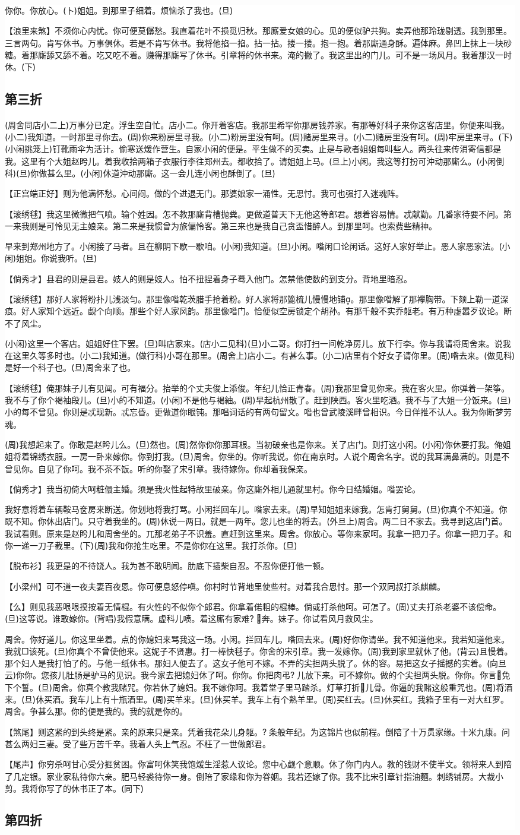你你。你放心。(卜)姐姐。到那里子细着。烦恼杀了我也。(旦)  
  
【浪里来煞】不须你心内忧。你可便莫僝愁。我直着花叶不损觅归秋。那廝爱女娘的心。见的便似驴共狗。卖弄他那玲珑剔透。我到那里。三言两句。肯写休书。万事俱休。若是不肯写休书。我将他掐一掐。拈一拈。搂一搂。抱一抱。着那廝通身酥。遍体麻。鼻凹上抹上一块砂糖。着那廝舔又舔不着。吃又吃不着。赚得那廝写了休书。引章将的休书来。淹的撇了。我这里出的门儿。可不是一场风月。我着那汉一时休。(下)  

## 第三折  
  
(周舍同店小二上)万事分已定。浮生空自忙。店小二。你开着客店。我那里希罕你那房钱养家。有那等好科子来你这客店里。你便来叫我。(小二)我知道。一时那里寻你去。(周)你来粉房里寻我。(小二)粉房里没有呵。(周)赌房里来寻。(小二)赌房里没有呵。(周)牢房里来寻。(下)(小闲挑笼上)钉靴雨伞为活计。偷寒送煖作营生。自家小闲的便是。平生做不的买卖。止是与歌者姐姐每叫些人。两头往来传消寄信都是我。这里有个大姐赵盻儿。着我收拾两箱子衣服行李往郑州去。都收拾了。请姐姐上马。(旦上)小闲。我这等打扮可沖动那廝么。(小闲倒科)(旦)你做甚么里。(小闲)休道沖动那廝。这一会儿连小闲也酥倒了。(旦)  
  
【正宫端正好】则为他满怀愁。心间闷。做的个进退无门。那婆娘家一涌性。无思忖。我可也强打入迷魂阵。  
  
【滚绣毬】我这里微微把气喷。输个姓因。怎不教那廝背槽抛粪。更做道普天下无他这等郎君。想着容易情。忒献勤。几番家待要不问。第一来我则是可怜见无主娘亲。第二来是我惯曾为旅偏怜客。第三来也是我自己贪盃惜醉人。到那里呵。也索费些精神。  
  
早来到郑州地方了。小闲接了马者。且在柳阴下歇一歇咱。(小闲)我知道。(旦)小闲。喒闲口论闲话。这好人家好举止。恶人家恶家法。(小闲)姐姐。你说我听。(旦)  
  
【倘秀才】县君的则是县君。妓人的则是妓人。怕不扭捏着身子蓦入他门。怎禁他使数的到支分。背地里暗忍。  
  
【滚绣毬】那好人家将粉扑儿浅淡匀。那里像喒乾茨腊手抢着粉。好人家将那篦梳儿慢慢地铺。那里像喒解了那襻胸带。下颏上勒一道深痕。好人家知个远近。觑个向顺。那些个好人家风韵。那里像喒门。恰便似空房锁定个胡孙。有那千般不实乔躯老。有万种虚嚣歹议论。断不了风尘。  
  
(小闲)这里一个客店。姐姐好住下罢。(旦)叫店家来。(店小二见科)(旦)小二哥。你打扫一间乾净房儿。放下行李。你与我请将周舍来。说我在这里久等多时也。(小二)我知道。(做行科)小哥在那里。(周舍上)店小二。有甚么事。(小二)店里有个好女子请你里。(周)喒去来。(做见科)是好一个科子也。(旦)周舍来了也。  
  
【滚绣毬】俺那妹子儿有见闻。可有福分。抬举的个丈夫俊上添俊。年纪儿恰正青春。(周)我那里曾见你来。我在客火里。你弹着一架筝。我不与了你个褐袖段儿。(旦)小的不知道。(小闲)不是他与褐紬。(周)早起杭州散了。赶到陕西。客火里吃酒。我不与了大姐一分饭来。(旦)小的每不曾见。你则是忒现新。忒忘昏。更做道你眼钝。那唱词话的有两句留文。喒也曾武陵溪畔曾相识。今日佯推不认人。我为你断梦劳魂。  
  
(周)我想起来了。你敢是赵盻儿么。(旦)然也。(周)然你你你那耳根。当初破亲也是你来。关了店门。则打这小闲。(小闲)你休要打我。俺姐姐将着锦绣衣服。一房一卧来嫁你。你到打我。(旦)周舍。你坐的。你听我说。你在南京时。人说个周舍名字。说的我耳满鼻满的。则是不曾见你。自见了你呵。我不茶不饭。听的你娶了宋引章。我待嫁你。你却着我保亲。  
  
【倘秀才】我当初倚大呵粧儇主婚。须是我火性起特故里破亲。你这廝外相儿通就里村。你今日结婚姻。喒罢论。  
  
我好意将着车辆鞍马奁房来断送。你划地将我打骂。小闲拦回车儿。喒家去来。(周)早知姐姐来嫁我。怎肯打舅舅。(旦)你真个不知道。你既不知。你休出店门。只守着我坐的。(周)休说一两日。就是一两年。您儿也坐的将去。(外旦上)周舍。两二日不家去。我寻到这店门首。我试看则。原来是赵盻儿和周舍坐的。兀那老弟子不识羞。直赶到这里来。周舍。你放心。等你来家呵。我拿一把刀子。你拿一把刀子。和你一递一刀子截里。(下)(周)我和你抢生吃里。不是你你在这里。我打杀你。(旦)  
  
【脱布衫】我更是的不待饶人。我为甚不敢明闻。肋底下插柴自忍。不忍你便打他一顿。  
  
【小梁州】可不道一夜夫妻百夜恩。你可便息怒停嗔。你村时节背地里使些村。对着我合思忖。那一个双同叔打杀麒麟。  
  
【么】则见我恶哏哏摸按着无情棍。有火性的不似你个郎君。你拿着偌粗的棍棒。倘或打杀他呵。可怎了。(周)丈夫打杀老婆不该偿命。(旦)这等说。谁敢嫁你。(背唱)我假意瞒。虚科儿喷。着这廝有家难? 奔。妹子。你试看风月救风尘。  
  
周舍。你好道儿。你这里坐着。点的你媳妇来骂我这一场。小闲。拦回车儿。喒回去来。(周)好你你请坐。我不知道他来。我若知道他来。我就□该死。(旦)你真个不曾使他来。这妮子不贤惠。打一棒快毬子。你舍的宋引章。我一发嫁你。(周)我到家里就休了他。(背云)且慢着。那个妇人是我打怕了的。与他一纸休书。那妇人便去了。这女子他可不嫁。不弄的尖担两头脱了。休的容。易把这女子摇撼的实着。(向旦云)你你。您孩儿肚肠是驴马的见识。我今家去把媳妇休了呵。你你。你把肉弔? 儿放下来。可不嫁你。做的个尖担两头脱。你你。你言免下个誓。(旦)周舍。你真个教我赌咒。你若休了媳妇。我不嫁你呵。我着堂子里马踏杀。灯草打折儿骨。你逼的我赌这般重咒也。(周)将酒来。(旦)休买酒。我车儿上有十瓶酒里。(周)买羊来。(旦)休买羊。我车上有个熟羊里。(周)买红去。(旦)休买红。我箱子里有一对大红罗。周舍。争甚么那。你的便是我的。我的就是你的。  
  
【煞尾】则这紧的到头终是紧。亲的原来只是亲。凭着我花朵儿身躯。? 条般年纪。为这锦片也似前程。倒陪了十万贯家缘。十米九康。问甚么两妇三妻。受了些万苦千辛。我着人头上气忍。不枉了一世做郎君。  
  
【尾声】你穷杀呵甘心受分捱贫困。你富呵休笑我饱煖生淫惹人议论。您中心觑个意顺。休了你门内人。教的钱财不使半文。领将来人到陪了几定银。家业家私待你六亲。肥马轻裘待你一身。倒陪了家缘和你为眷姻。我若还嫁了你。我不比宋引章针指油麵。刺绣铺房。大裁小剪。我将你写了的休书正了本。(同下)  

## 第四折  
  